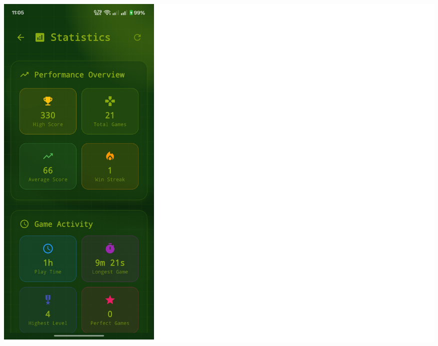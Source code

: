 <img src="screenshots/screenshot_4_statistics_screen.jpg" width="300" alt="Snake Classic Statistics - Comprehensive gameplay analytics and achievements">
